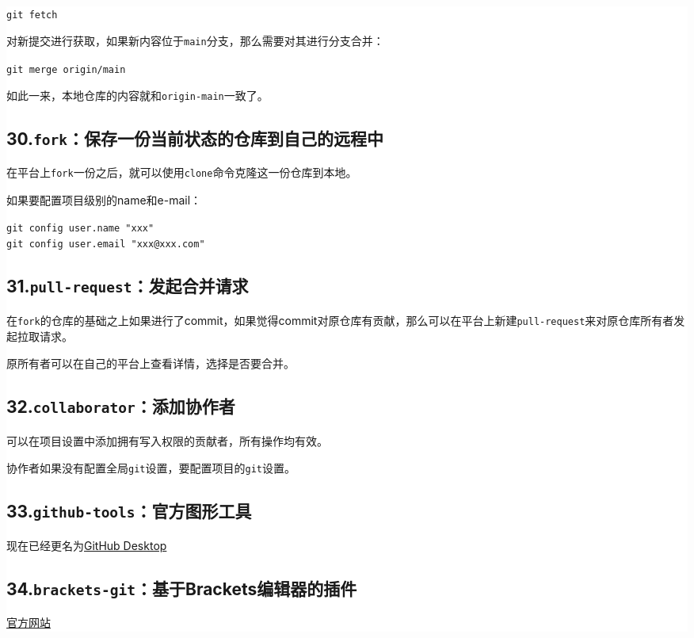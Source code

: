 ```shell
git fetch
```

对新提交进行获取，如果新内容位于`main`分支，那么需要对其进行分支合并：

```shell
git merge origin/main
```

如此一来，本地仓库的内容就和`origin-main`一致了。

## 30.`fork`：保存一份当前状态的仓库到自己的远程中

在平台上`fork`一份之后，就可以使用`clone`命令克隆这一份仓库到本地。

如果要配置项目级别的name和e-mail：

```shell
git config user.name "xxx"
git config user.email "xxx@xxx.com"
```

## 31.`pull-request`：发起合并请求

在`fork`的仓库的基础之上如果进行了commit，如果觉得commit对原仓库有贡献，那么可以在平台上新建`pull-request`来对原仓库所有者发起拉取请求。

原所有者可以在自己的平台上查看详情，选择是否要合并。

## 32.`collaborator`：添加协作者

可以在项目设置中添加拥有写入权限的贡献者，所有操作均有效。

协作者如果没有配置全局`git`设置，要配置项目的`git`设置。

## 33.`github-tools`：官方图形工具

现在已经更名为<a href="https://desktop.github.com/">GitHub Desktop</a>

## 34.`brackets-git`：基于Brackets编辑器的插件

<a href="https://brackets.io/">官方网站</a>


